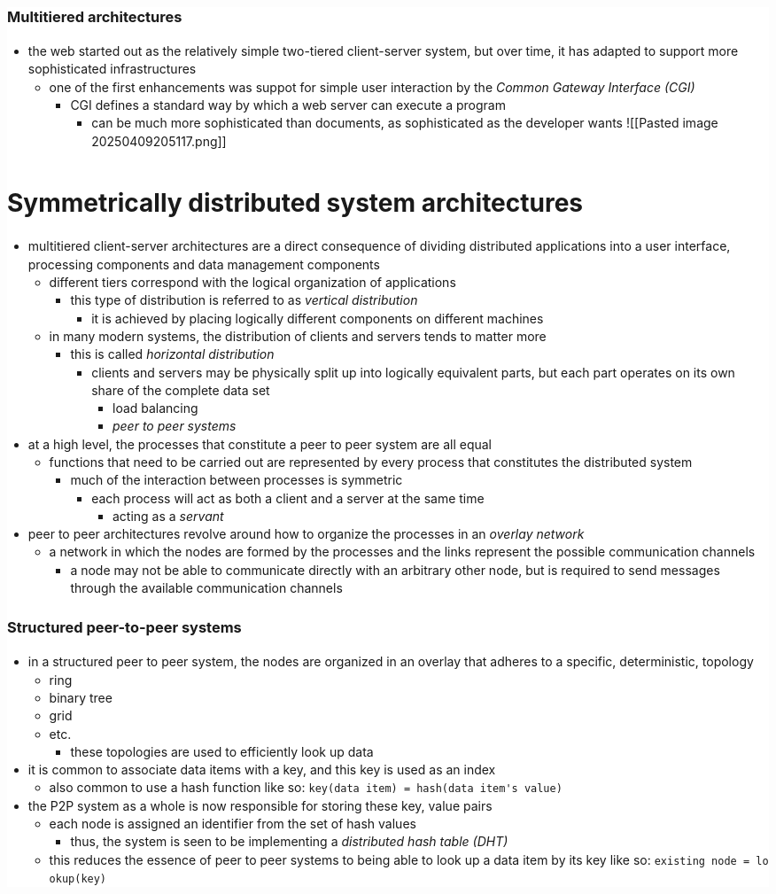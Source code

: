 ### Multitiered architectures
- the web started out as the relatively simple two-tiered client-server system, but over time, it has adapted to support more sophisticated infrastructures
	- one of the first enhancements was suppot for simple user interaction by the *Common Gateway Interface (CGI)*
		- CGI defines a standard way by which a web server can execute a program
			- can be much more sophisticated than documents, as sophisticated as the developer wants
![[Pasted image 20250409205117.png]]

# Symmetrically distributed system architectures
- multitiered client-server architectures are a direct consequence of dividing distributed applications into a user interface, processing components and data management components
	- different tiers correspond with the logical organization of applications
		- this type of distribution is referred to as *vertical distribution*
			- it is achieved by placing logically different components on different machines
	- in many modern systems, the distribution of clients and servers tends to matter more
		- this is called *horizontal distribution*
			- clients and servers may be physically split up into logically equivalent parts, but each part operates on its own share of the complete data set
				- load balancing
				- *peer to peer systems*
- at a high level, the processes that constitute a peer to peer system are all equal
	- functions that need to be carried out are represented by every process that constitutes the distributed system
		- much of the interaction between processes is symmetric
			- each process will act as both a client and a server at the same time
				- acting as a *servant*
- peer to peer architectures revolve around how to organize the processes in an *overlay network*
	- a network in which the nodes are formed by the processes and the links represent the possible communication channels
		- a node may not be able to communicate directly with an arbitrary other node, but is required to send messages through the available communication channels

### Structured peer-to-peer systems
- in a structured peer to peer system, the nodes are organized in an overlay that adheres to a specific, deterministic, topology
	- ring
	- binary tree
	- grid
	- etc.
		- these topologies are used to efficiently look up data
- it is common to associate data items with a key, and this key is used as an index
	- also common to use a hash function like so:
`key(data item) = hash(data item's value)`
- the P2P system as a whole is now responsible for storing these key, value pairs
	- each node is assigned an identifier from the set of hash values
		- thus, the system is seen to be implementing a *distributed hash table (DHT)*
	- this reduces the essence of peer to peer systems to being able to look up a data item by its key like so:
`existing node = lookup(key)`
